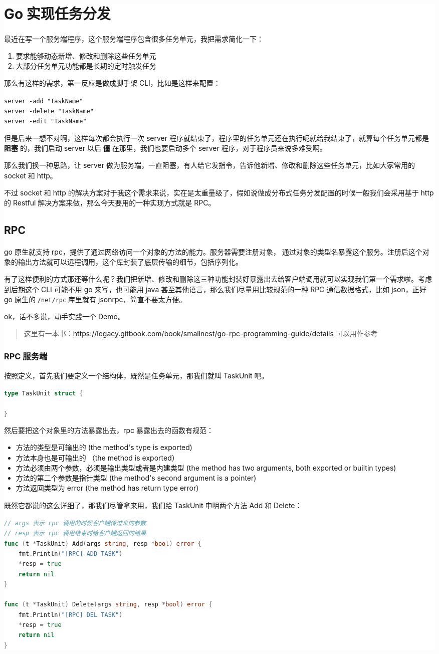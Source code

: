 # Go 实现任务分发

最近在写一个服务端程序，这个服务端程序包含很多任务单元，我把需求简化一下：

1. 要求能够动态新增、修改和删除这些任务单元
2. 大部分任务单元功能都是长期的定时触发任务

那么有这样的需求，第一反应是做成脚手架 CLI，比如是这样来配置：

```shell
server -add "TaskName"
server -delete "TaskName"
server -edit "TaskName"
```

但是后来一想不对啊，这样每次都会执行一次 server 程序就结束了，程序里的任务单元还在执行呢就给我结束了，就算每个任务单元都是 **阻塞** 的，我们启动 server 以后 **僵** 在那里，我们也要启动多个 server 程序，对于程序员来说多难受啊。

那么我们换一种思路，让 server 做为服务端，一直阻塞，有人给它发指令，告诉他新增、修改和删除这些任务单元，比如大家常用的 socket 和 http。

不过 socket 和 http 的解决方案对于我这个需求来说，实在是太重量级了，假如说做成分布式任务分发配置的时候一般我们会采用基于 http 的 Restful 解决方案来做，那么今天要用的一种实现方式就是 RPC。

## RPC

go 原生就支持 rpc，提供了通过网络访问一个对象的方法的能力。服务器需要注册对象， 通过对象的类型名暴露这个服务。注册后这个对象的输出方法就可以远程调用，这个库封装了底层传输的细节，包括序列化。

有了这样便利的方式那还等什么呢？我们把新增、修改和删除这三种功能封装好暴露出去给客户端调用就可以实现我们第一个需求啦。考虑到后期这个 CLI 可能不用 go 来写，也可能用 java 甚至其他语言，那么我们尽量用比较规范的一种 RPC 通信数据格式，比如 json，正好 go 原生的 `/net/rpc` 库里就有 jsonrpc，简直不要太方便。

ok，话不多说，动手实践一个 Demo。

> 这里有一本书：https://legacy.gitbook.com/book/smallnest/go-rpc-programming-guide/details 可以用作参考

### RPC 服务端

按照定义，首先我们要定义一个结构体，既然是任务单元，那我们就叫 TaskUnit 吧。

```go
type TaskUnit struct {
	
} 
```

然后要把这个对象里的方法暴露出去，rpc 暴露出去的函数有规范：

- 方法的类型是可输出的 (the method's type is exported)
- 方法本身也是可输出的 （the method is exported）
- 方法必须由两个参数，必须是输出类型或者是内建类型 (the method has two arguments, both exported or builtin types)
- 方法的第二个参数是指针类型 (the method's second argument is a pointer)
- 方法返回类型为 error (the method has return type error)

既然它都说的这么详细了，那我们尽管拿来用，我们给 TaskUnit 申明两个方法 Add 和 Delete：

```go
// args 表示 rpc 调用的时候客户端传过来的参数
// resp 表示 rpc 调用结束时给客户端返回的结果
func (t *TaskUnit) Add(args string, resp *bool) error {
	fmt.Println("[RPC] ADD TASK")
	*resp = true
	return nil
}

func (t *TaskUnit) Delete(args string, resp *bool) error {
	fmt.Println("[RPC] DEL TASK")
	*resp = true
	return nil
}
```
